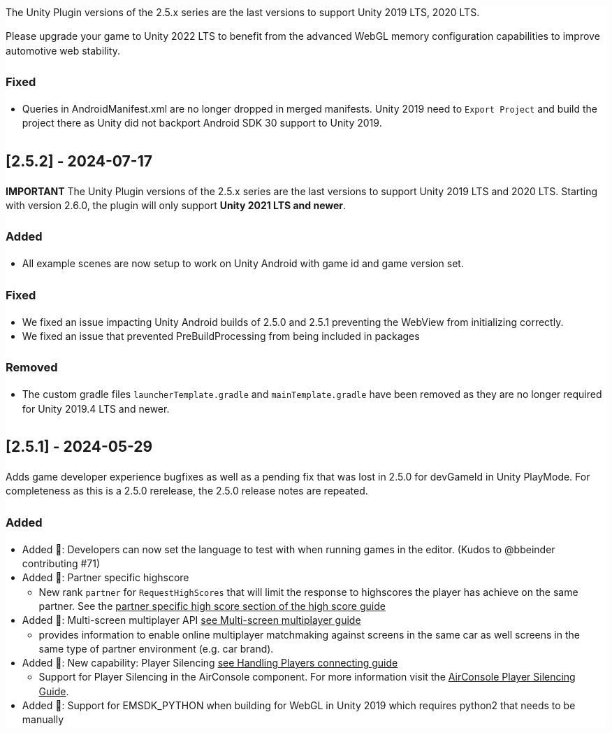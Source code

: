 The Unity Plugin versions of the 2.5.x series are the last versions to support Unity 2019 LTS, 2020 LTS.

Please upgrade your game to Unity 2022 LTS to benefit from the advanced WebGL memory configuration capabilities to improve automotive web
stability.

### Fixed

- Queries in AndroidManifest.xml are no longer dropped in merged manifests. Unity 2019 need to `Export Project` and build the project there
  as Unity did not backport Android SDK 30 support to Unity 2019.

## [2.5.2] - 2024-07-17

**IMPORTANT** The Unity Plugin versions of the 2.5.x series are the last versions to support Unity 2019 LTS and 2020 LTS.
Starting with version 2.6.0, the plugin will only support **Unity 2021 LTS and newer**.

### Added

- All example scenes are now setup to work on Unity Android with game id and game version set.

### Fixed

- We fixed an issue impacting Unity Android builds of 2.5.0 and 2.5.1 preventing the WebView from initializing correctly.
- We fixed an issue that prevented PreBuildProcessing from being included in packages

### Removed

- The custom gradle files `launcherTemplate.gradle` and `mainTemplate.gradle` have been removed as they are no longer required for Unity
  2019.4 LTS and newer.

## [2.5.1] - 2024-05-29

Adds game developer experience bugfixes as well as a pending fix that was lost in 2.5.0 for devGameId in Unity PlayMode.
For completeness as this is a 2.5.0 rerelease, the 2.5.0 release notes are repeated.

### Added

- Added :gift_heart:: Developers can now set the language to test with when running games in the editor. (Kudos to @bbeinder contributing
  #71)
- Added :gift_heart:: Partner specific highscore
  - New rank `partner` for `RequestHighScores` that will limit the response to highscores the player has achieve on the same partner. See
    the [partner specific high score section of the high score guide](https://developers.airconsole.com/#!/guides/highscore#partner)
- Added :gift_heart:: Multi-screen multiplayer
  API [see Multi-screen multiplayer guide](https://developers.airconsole.com/#!/guides/multiplayer)
  - provides information to enable online multiplayer matchmaking against screens in the same car as well screens in the same type of
    partner environment (e.g. car brand).
- Added :gift_heart:: New capability: Player
  Silencing [see Handling Players connecting guide](https://developers.airconsole.com/#!/guides/player_silencing)
  - Support for Player Silencing in the AirConsole component. For more information visit
    the [AirConsole Player Silencing Guide](https://developers.airconsole.com/#!/guides/player_silencing).
- Added :gift_heart:: Support for EMSDK_PYTHON when building for WebGL in Unity 2019 which requires python2 that needs to be manually